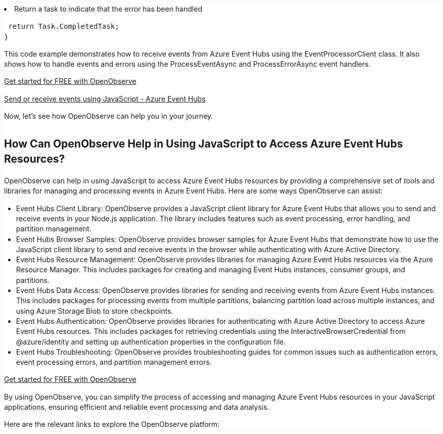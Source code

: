 <li>Return a task to indicate that the error has been handled

<pre class="prettyprint"> return Task.CompletedTask;
}</pre>

</li>
</ul>
<p>
This code example demonstrates how to receive events from Azure Event Hubs using the EventProcessorClient class. It also shows how to handle events and errors using the ProcessEventAsync and ProcessErrorAsync event handlers.
</p>
<p>
<a href="https://openobserve.ai/contactus">Get started for FREE with OpenObserve</a>
</p>
<p>
<a href="https://learn.microsoft.com/en-us/azure/event-hubs/event-hubs-node-get-started-send">Send or receive events using JavaScript - Azure Event Hubs</a>
</p>
<p>
Now, let’s see how OpenObserve can help you in your journey.
</p>
<h2>How Can OpenObserve Help in Using JavaScript to Access Azure Event Hubs Resources?</h2>

<p>
OpenObserve can help in using JavaScript to access Azure Event Hubs resources by providing a comprehensive set of tools and libraries for managing and processing events in Azure Event Hubs. Here are some ways OpenObserve can assist:
</p>
<ul>

<li>Event Hubs Client Library: OpenObserve provides a JavaScript client library for Azure Event Hubs that allows you to send and receive events in your Node.js application. The library includes features such as event processing, error handling, and partition management.

<li>Event Hubs Browser Samples: OpenObserve provides browser samples for Azure Event Hubs that demonstrate how to use the JavaScript client library to send and receive events in the browser while authenticating with Azure Active Directory.

<li>Event Hubs Resource Management: OpenObserve provides libraries for managing Azure Event Hubs resources via the Azure Resource Manager. This includes packages for creating and managing Event Hubs instances, consumer groups, and partitions.

<li>Event Hubs Data Access: OpenObserve provides libraries for sending and receiving events from Azure Event Hubs instances. This includes packages for processing events from multiple partitions, balancing partition load across multiple instances, and using Azure Storage Blob to store checkpoints.

<li>Event Hubs Authentication: OpenObserve provides libraries for authenticating with Azure Active Directory to access Azure Event Hubs resources. This includes packages for retrieving credentials using the InteractiveBrowserCredential from @azure/identity and setting up authentication properties in the configuration file.

<li>Event Hubs Troubleshooting: OpenObserve provides troubleshooting guides for common issues such as authentication errors, event processing errors, and partition management errors.
</li>
</ul>
<p>
<a href="https://openobserve.ai/contactus">Get started for FREE with OpenObserve</a>
</p>
<p>
By using OpenObserve, you can simplify the process of accessing and managing Azure Event Hubs resources in your JavaScript applications, ensuring efficient and reliable event processing and data analysis.
</p>
<p>
Here are the relevant links to explore the OpenObserve platform:
</p>
<ul>